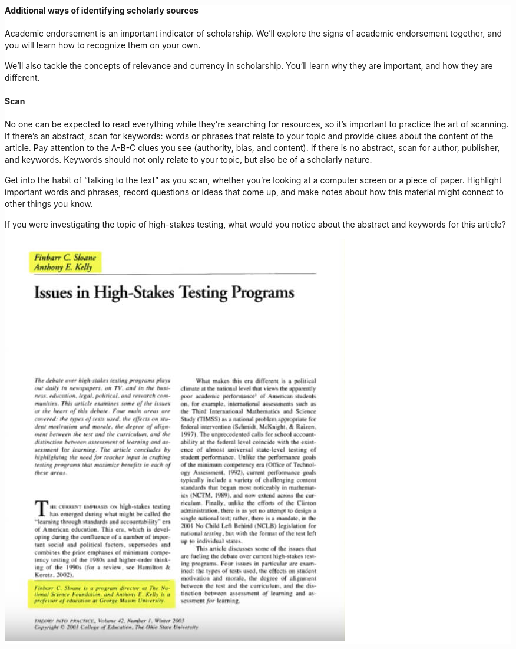 #### Additional ways of identifying scholarly sources

Academic endorsement is an important indicator of scholarship. We’ll explore the signs of academic endorsement together, and you will learn how to recognize them on your own.

We’ll also tackle the concepts of relevance and currency in scholarship. You’ll learn why they are important, and how they are different.

#### Scan

No one can be expected to read everything while they’re searching for resources, so it’s important to practice the art of scanning. If there’s an abstract, scan for keywords: words or phrases that relate to your topic and provide clues about the content of the article. Pay attention to the A-B-C clues you see (authority, bias, and content). If there is no abstract, scan for author, publisher, and keywords. Keywords should not only relate to your topic, but also be of a scholarly nature.

Get into the habit of “talking to the text” as you scan, whether you’re looking at a computer screen or a piece of paper. Highlight important words and phrases, record questions or ideas that come up, and make notes about how this material might connect to other things you know.

If you were investigating the topic of high-stakes testing, what would you notice about the abstract and keywords for this article?

![Elementary School Journal testing](../markdown/img/IssuesHighStakesTesting.jpg)
